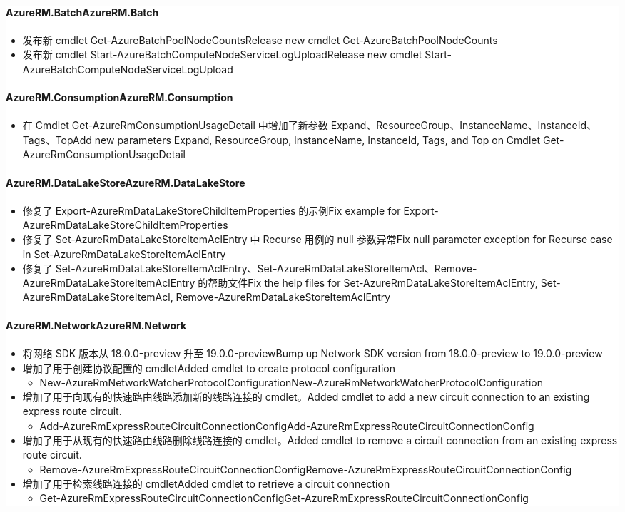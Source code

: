 #### <a name="azurermbatch"></a><span data-ttu-id="6e1b1-270">AzureRM.Batch</span><span class="sxs-lookup"><span data-stu-id="6e1b1-270">AzureRM.Batch</span></span>
* <span data-ttu-id="6e1b1-271">发布新 cmdlet Get-AzureBatchPoolNodeCounts</span><span class="sxs-lookup"><span data-stu-id="6e1b1-271">Release new cmdlet Get-AzureBatchPoolNodeCounts</span></span>
* <span data-ttu-id="6e1b1-272">发布新 cmdlet Start-AzureBatchComputeNodeServiceLogUpload</span><span class="sxs-lookup"><span data-stu-id="6e1b1-272">Release new cmdlet Start-AzureBatchComputeNodeServiceLogUpload</span></span>

#### <a name="azurermconsumption"></a><span data-ttu-id="6e1b1-273">AzureRM.Consumption</span><span class="sxs-lookup"><span data-stu-id="6e1b1-273">AzureRM.Consumption</span></span>
* <span data-ttu-id="6e1b1-274">在 Cmdlet Get-AzureRmConsumptionUsageDetail 中增加了新参数 Expand、ResourceGroup、InstanceName、InstanceId、Tags、Top</span><span class="sxs-lookup"><span data-stu-id="6e1b1-274">Add new parameters Expand, ResourceGroup, InstanceName, InstanceId, Tags, and Top on Cmdlet Get-AzureRmConsumptionUsageDetail</span></span>

#### <a name="azurermdatalakestore"></a><span data-ttu-id="6e1b1-275">AzureRM.DataLakeStore</span><span class="sxs-lookup"><span data-stu-id="6e1b1-275">AzureRM.DataLakeStore</span></span>
* <span data-ttu-id="6e1b1-276">修复了 Export-AzureRmDataLakeStoreChildItemProperties 的示例</span><span class="sxs-lookup"><span data-stu-id="6e1b1-276">Fix example for Export-AzureRmDataLakeStoreChildItemProperties</span></span>
* <span data-ttu-id="6e1b1-277">修复了 Set-AzureRmDataLakeStoreItemAclEntry 中 Recurse 用例的 null 参数异常</span><span class="sxs-lookup"><span data-stu-id="6e1b1-277">Fix null parameter exception for Recurse case in Set-AzureRmDataLakeStoreItemAclEntry</span></span> 
* <span data-ttu-id="6e1b1-278">修复了 Set-AzureRmDataLakeStoreItemAclEntry、Set-AzureRmDataLakeStoreItemAcl、Remove-AzureRmDataLakeStoreItemAclEntry 的帮助文件</span><span class="sxs-lookup"><span data-stu-id="6e1b1-278">Fix the help files for Set-AzureRmDataLakeStoreItemAclEntry, Set-AzureRmDataLakeStoreItemAcl, Remove-AzureRmDataLakeStoreItemAclEntry</span></span> 

#### <a name="azurermnetwork"></a><span data-ttu-id="6e1b1-279">AzureRM.Network</span><span class="sxs-lookup"><span data-stu-id="6e1b1-279">AzureRM.Network</span></span>
* <span data-ttu-id="6e1b1-280">将网络 SDK 版本从 18.0.0-preview 升至 19.0.0-preview</span><span class="sxs-lookup"><span data-stu-id="6e1b1-280">Bump up Network SDK version from 18.0.0-preview to 19.0.0-preview</span></span>
* <span data-ttu-id="6e1b1-281">增加了用于创建协议配置的 cmdlet</span><span class="sxs-lookup"><span data-stu-id="6e1b1-281">Added cmdlet to create protocol configuration</span></span>
    - <span data-ttu-id="6e1b1-282">New-AzureRmNetworkWatcherProtocolConfiguration</span><span class="sxs-lookup"><span data-stu-id="6e1b1-282">New-AzureRmNetworkWatcherProtocolConfiguration</span></span>
* <span data-ttu-id="6e1b1-283">增加了用于向现有的快速路由线路添加新的线路连接的 cmdlet。</span><span class="sxs-lookup"><span data-stu-id="6e1b1-283">Added cmdlet to add a new circuit connection to an existing express route circuit.</span></span>
    - <span data-ttu-id="6e1b1-284">Add-AzureRmExpressRouteCircuitConnectionConfig</span><span class="sxs-lookup"><span data-stu-id="6e1b1-284">Add-AzureRmExpressRouteCircuitConnectionConfig</span></span>
* <span data-ttu-id="6e1b1-285">增加了用于从现有的快速路由线路删除线路连接的 cmdlet。</span><span class="sxs-lookup"><span data-stu-id="6e1b1-285">Added cmdlet to remove a circuit connection from an existing express route circuit.</span></span>
    - <span data-ttu-id="6e1b1-286">Remove-AzureRmExpressRouteCircuitConnectionConfig</span><span class="sxs-lookup"><span data-stu-id="6e1b1-286">Remove-AzureRmExpressRouteCircuitConnectionConfig</span></span>
* <span data-ttu-id="6e1b1-287">增加了用于检索线路连接的 cmdlet</span><span class="sxs-lookup"><span data-stu-id="6e1b1-287">Added cmdlet to retrieve a circuit connection</span></span>
    - <span data-ttu-id="6e1b1-288">Get-AzureRmExpressRouteCircuitConnectionConfig</span><span class="sxs-lookup"><span data-stu-id="6e1b1-288">Get-AzureRmExpressRouteCircuitConnectionConfig</span></span>
